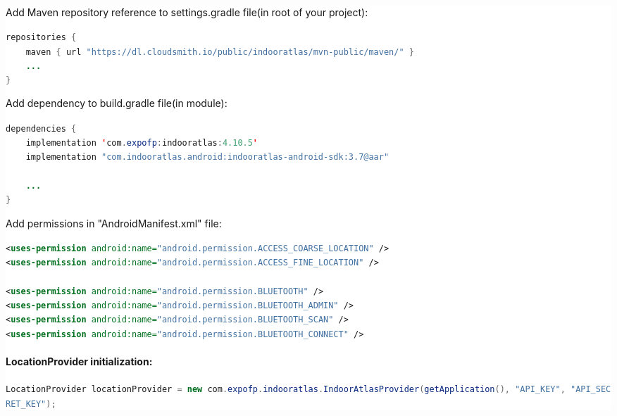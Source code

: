Add Maven repository reference to settings.gradle file(in root of your project):

```java
repositories {
    maven { url "https://dl.cloudsmith.io/public/indooratlas/mvn-public/maven/" }
    ...
}
```

Add dependency to build.gradle file(in module):

```java
dependencies {
    implementation 'com.expofp:indooratlas:4.10.5'
    implementation "com.indooratlas.android:indooratlas-android-sdk:3.7@aar"
    
    ... 
}
```

Add permissions in "AndroidManifest.xml" file:

```xml
<uses-permission android:name="android.permission.ACCESS_COARSE_LOCATION" />
<uses-permission android:name="android.permission.ACCESS_FINE_LOCATION" />

<uses-permission android:name="android.permission.BLUETOOTH" />
<uses-permission android:name="android.permission.BLUETOOTH_ADMIN" />
<uses-permission android:name="android.permission.BLUETOOTH_SCAN" />
<uses-permission android:name="android.permission.BLUETOOTH_CONNECT" />
```

#### LocationProvider initialization:

```java
LocationProvider locationProvider = new com.expofp.indooratlas.IndoorAtlasProvider(getApplication(), "API_KEY", "API_SECRET_KEY");
```
